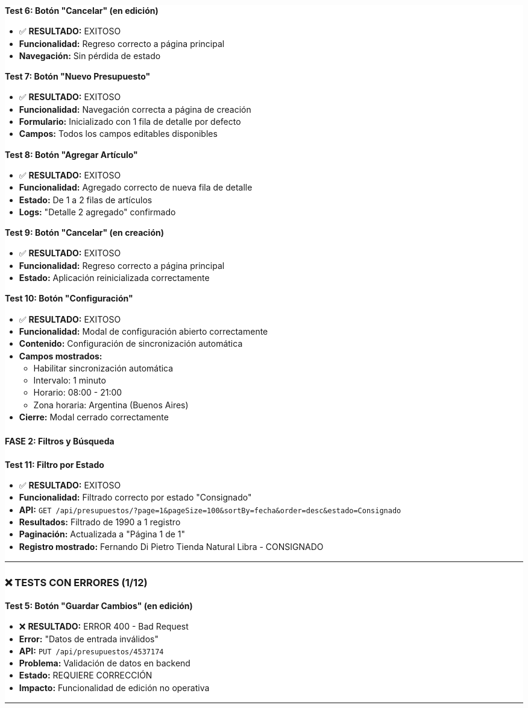 **Test 6: Botón "Cancelar" (en edición)**
- ✅ **RESULTADO:** EXITOSO
- **Funcionalidad:** Regreso correcto a página principal
- **Navegación:** Sin pérdida de estado

**Test 7: Botón "Nuevo Presupuesto"**
- ✅ **RESULTADO:** EXITOSO
- **Funcionalidad:** Navegación correcta a página de creación
- **Formulario:** Inicializado con 1 fila de detalle por defecto
- **Campos:** Todos los campos editables disponibles

**Test 8: Botón "Agregar Artículo"**
- ✅ **RESULTADO:** EXITOSO
- **Funcionalidad:** Agregado correcto de nueva fila de detalle
- **Estado:** De 1 a 2 filas de artículos
- **Logs:** "Detalle 2 agregado" confirmado

**Test 9: Botón "Cancelar" (en creación)**
- ✅ **RESULTADO:** EXITOSO
- **Funcionalidad:** Regreso correcto a página principal
- **Estado:** Aplicación reinicializada correctamente

**Test 10: Botón "Configuración"**
- ✅ **RESULTADO:** EXITOSO
- **Funcionalidad:** Modal de configuración abierto correctamente
- **Contenido:** Configuración de sincronización automática
- **Campos mostrados:**
  - Habilitar sincronización automática
  - Intervalo: 1 minuto
  - Horario: 08:00 - 21:00
  - Zona horaria: Argentina (Buenos Aires)
- **Cierre:** Modal cerrado correctamente

#### **FASE 2: Filtros y Búsqueda**

**Test 11: Filtro por Estado**
- ✅ **RESULTADO:** EXITOSO
- **Funcionalidad:** Filtrado correcto por estado "Consignado"
- **API:** `GET /api/presupuestos/?page=1&pageSize=100&sortBy=fecha&order=desc&estado=Consignado`
- **Resultados:** Filtrado de 1990 a 1 registro
- **Paginación:** Actualizada a "Página 1 de 1"
- **Registro mostrado:** Fernando Di Pietro Tienda Natural Libra - CONSIGNADO

---

### ❌ **TESTS CON ERRORES (1/12)**

**Test 5: Botón "Guardar Cambios" (en edición)**
- ❌ **RESULTADO:** ERROR 400 - Bad Request
- **Error:** "Datos de entrada inválidos"
- **API:** `PUT /api/presupuestos/4537174`
- **Problema:** Validación de datos en backend
- **Estado:** REQUIERE CORRECCIÓN
- **Impacto:** Funcionalidad de edición no operativa

---